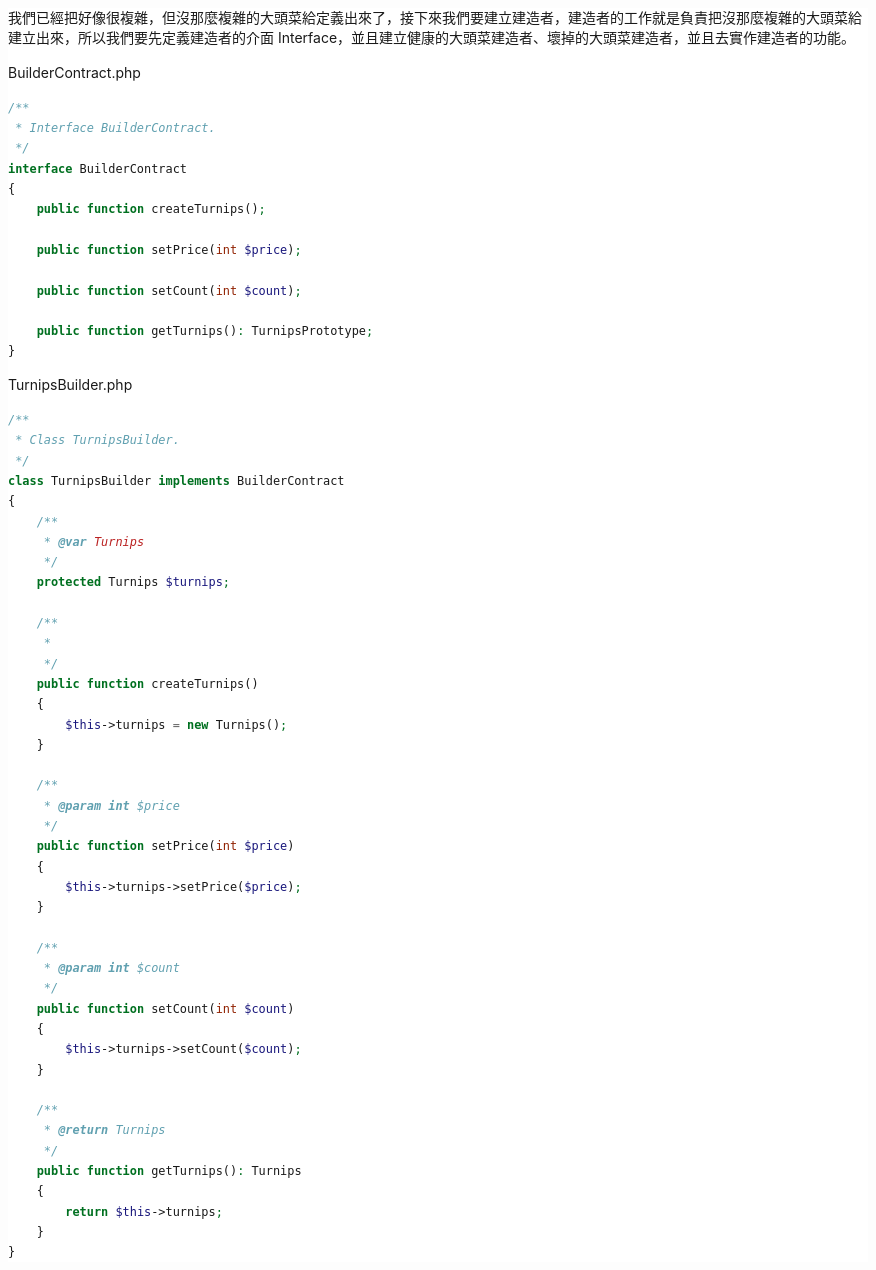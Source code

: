 我們已經把好像很複雜，但沒那麼複雜的大頭菜給定義出來了，接下來我們要建立建造者，建造者的工作就是負責把沒那麼複雜的大頭菜給建立出來，所以我們要先定義建造者的介面 Interface，並且建立健康的大頭菜建造者、壞掉的大頭菜建造者，並且去實作建造者的功能。

BuilderContract.php
```php
/**
 * Interface BuilderContract.
 */
interface BuilderContract
{
    public function createTurnips();

    public function setPrice(int $price);

    public function setCount(int $count);

    public function getTurnips(): TurnipsPrototype;
}
```

TurnipsBuilder.php
```php
/**
 * Class TurnipsBuilder.
 */
class TurnipsBuilder implements BuilderContract
{
    /**
     * @var Turnips
     */
    protected Turnips $turnips;

    /**
     * 
     */
    public function createTurnips()
    {
        $this->turnips = new Turnips();
    }

    /**
     * @param int $price
     */
    public function setPrice(int $price)
    {
        $this->turnips->setPrice($price);
    }

    /**
     * @param int $count
     */
    public function setCount(int $count)
    {
        $this->turnips->setCount($count);
    }

    /**
     * @return Turnips
     */
    public function getTurnips(): Turnips
    {
        return $this->turnips;
    }
}
```
